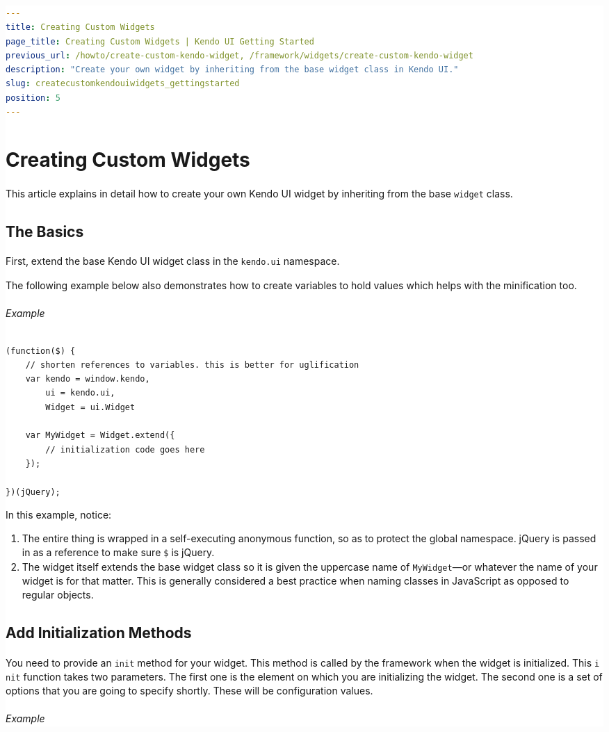 ```yaml
---
title: Creating Custom Widgets
page_title: Creating Custom Widgets | Kendo UI Getting Started
previous_url: /howto/create-custom-kendo-widget, /framework/widgets/create-custom-kendo-widget
description: "Create your own widget by inheriting from the base widget class in Kendo UI."
slug: createcustomkendouiwidgets_gettingstarted
position: 5
---
```


# Creating Custom Widgets

This article explains in detail how to create your own Kendo UI widget by inheriting from the base `widget` class.

## The Basics

First, extend the base Kendo UI widget class in the `kendo.ui` namespace.

The following example below also demonstrates how to create variables to hold values which helps with the minification too.

###### Example

    (function($) {
        // shorten references to variables. this is better for uglification
        var kendo = window.kendo,
            ui = kendo.ui,
            Widget = ui.Widget

        var MyWidget = Widget.extend({
        	// initialization code goes here
        });

    })(jQuery);

In this example, notice:

1. The entire thing is wrapped in a self-executing anonymous function, so as to protect the global namespace. jQuery is passed in as a reference to make sure `$` is jQuery.   
2. The widget itself extends the base widget class so it is given the uppercase name of `MyWidget`&mdash;or whatever the name of your widget is for that matter. This is generally considered a best practice when naming classes in JavaScript as opposed to regular objects.

## Add Initialization Methods

You need to provide an `init` method for your widget. This method is called by the framework when the widget is initialized. This `init` function takes two parameters. The first one is the element on which you are initializing the widget. The second one is a set of options that you are going to specify shortly. These will be configuration values.

###### Example
